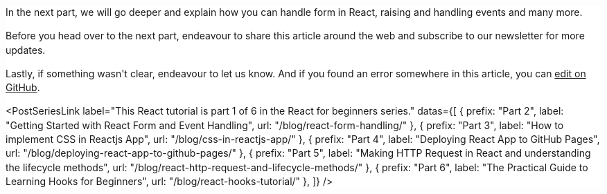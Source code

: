 In the next part, we will go deeper and explain how you can handle form in React, raising and handling events and many more.

Before you head over to the next part, endeavour to share this article around the web and subscribe to our newsletter for more updates.

Lastly, if something wasn't clear, endeavour to let us know. And if you found an error somewhere in this article, you can [edit on GitHub](https://github.com/Ibaslogic/Ibaslogic/blob/master/src/posts/2020-01-27-react-tutorial-for-beginners/react-tutorial-for-beginners.mdx "Ibaslogic GitHub").

<PostSeriesLink
label="This React tutorial is part 1 of 6 in the React for beginners series."
datas={[
{
prefix: "Part 2",
label: "Getting Started with React Form and Event Handling",
url: "/blog/react-form-handling/"
},
{
prefix: "Part 3",
label: "How to implement CSS in Reactjs App",
url: "/blog/css-in-reactjs-app/"
},
{
prefix: "Part 4",
label: "Deploying React App to GitHub Pages",
url: "/blog/deploying-react-app-to-github-pages/"
},
{
prefix: "Part 5",
label: "Making HTTP Request in React and understanding the lifecycle methods",
url: "/blog/react-http-request-and-lifecycle-methods/"
},
{
prefix: "Part 6",
label: "The Practical Guide to Learning Hooks for Beginners",
url: "/blog/react-hooks-tutorial/"
},
]}
/>
